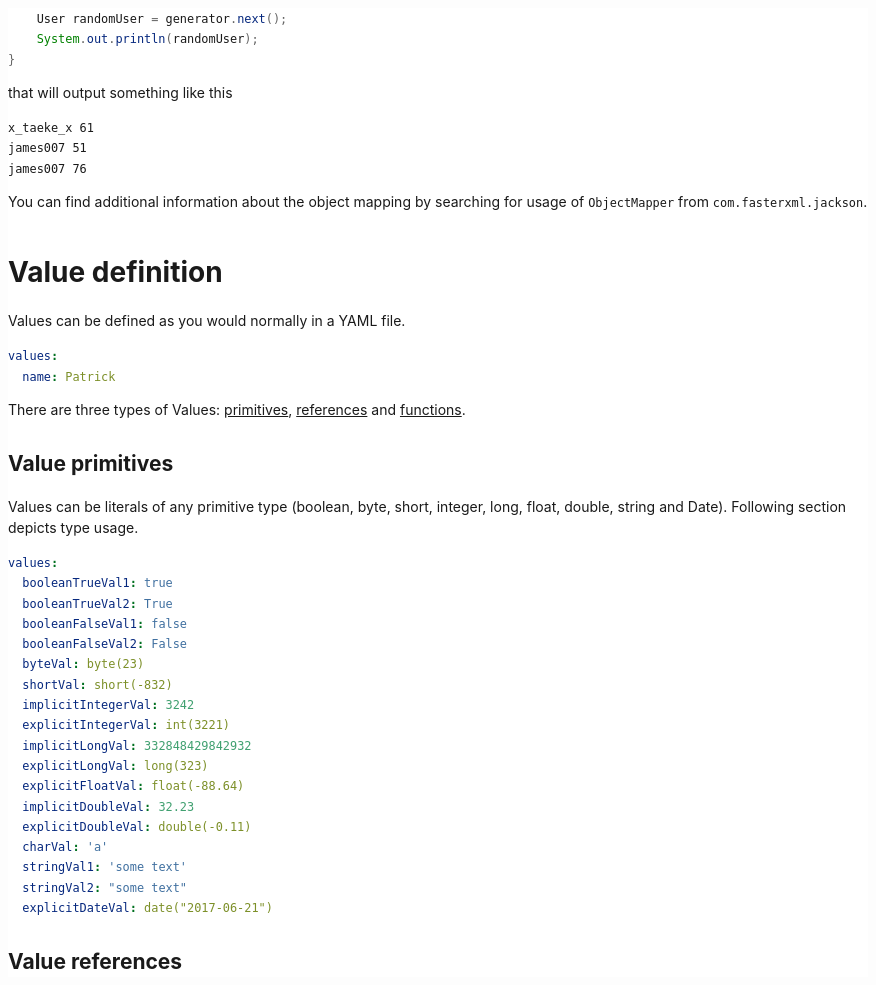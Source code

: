 ```java
    User randomUser = generator.next();
    System.out.println(randomUser);
}
```
that will output something like this
```
x_taeke_x 61
james007 51
james007 76
```

You can find additional information about the object mapping by searching for usage of `ObjectMapper` from `com.fasterxml.jackson`.

# Value definition

Values can be defined as you would normally in a YAML file.

```yaml
values:
  name: Patrick
```

There are three types of Values: [primitives](#value-primitives), [references](#value-references) and [functions](#value-functions).

## Value primitives

Values can be literals of any primitive type (boolean, byte, short, integer, long, float, double, string and Date). Following section depicts type usage.

```yaml
values:
  booleanTrueVal1: true
  booleanTrueVal2: True
  booleanFalseVal1: false
  booleanFalseVal2: False
  byteVal: byte(23)
  shortVal: short(-832)
  implicitIntegerVal: 3242
  explicitIntegerVal: int(3221)
  implicitLongVal: 332848429842932
  explicitLongVal: long(323)
  explicitFloatVal: float(-88.64)
  implicitDoubleVal: 32.23
  explicitDoubleVal: double(-0.11)
  charVal: 'a'
  stringVal1: 'some text'
  stringVal2: "some text"
  explicitDateVal: date("2017-06-21")
```

## Value references
